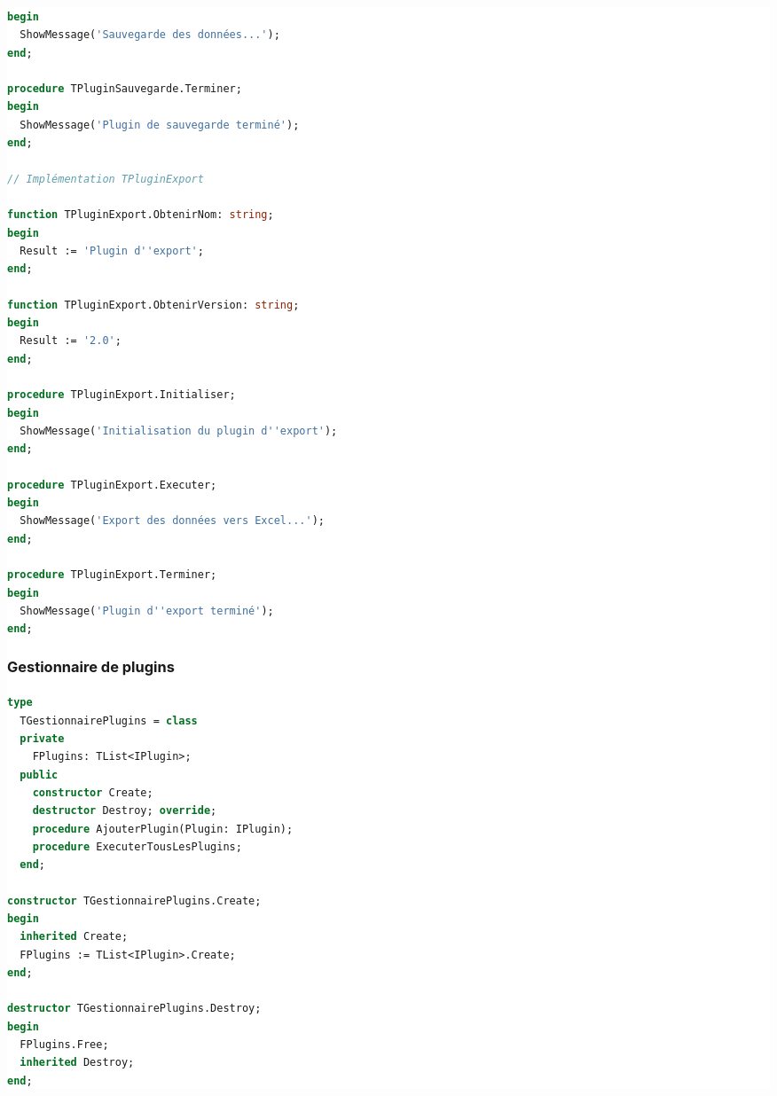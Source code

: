 ```pascal
begin
  ShowMessage('Sauvegarde des données...');
end;

procedure TPluginSauvegarde.Terminer;
begin
  ShowMessage('Plugin de sauvegarde terminé');
end;

// Implémentation TPluginExport

function TPluginExport.ObtenirNom: string;
begin
  Result := 'Plugin d''export';
end;

function TPluginExport.ObtenirVersion: string;
begin
  Result := '2.0';
end;

procedure TPluginExport.Initialiser;
begin
  ShowMessage('Initialisation du plugin d''export');
end;

procedure TPluginExport.Executer;
begin
  ShowMessage('Export des données vers Excel...');
end;

procedure TPluginExport.Terminer;
begin
  ShowMessage('Plugin d''export terminé');
end;
```

### Gestionnaire de plugins

```pascal
type
  TGestionnairePlugins = class
  private
    FPlugins: TList<IPlugin>;
  public
    constructor Create;
    destructor Destroy; override;
    procedure AjouterPlugin(Plugin: IPlugin);
    procedure ExecuterTousLesPlugins;
  end;

constructor TGestionnairePlugins.Create;
begin
  inherited Create;
  FPlugins := TList<IPlugin>.Create;
end;

destructor TGestionnairePlugins.Destroy;
begin
  FPlugins.Free;
  inherited Destroy;
end;

```